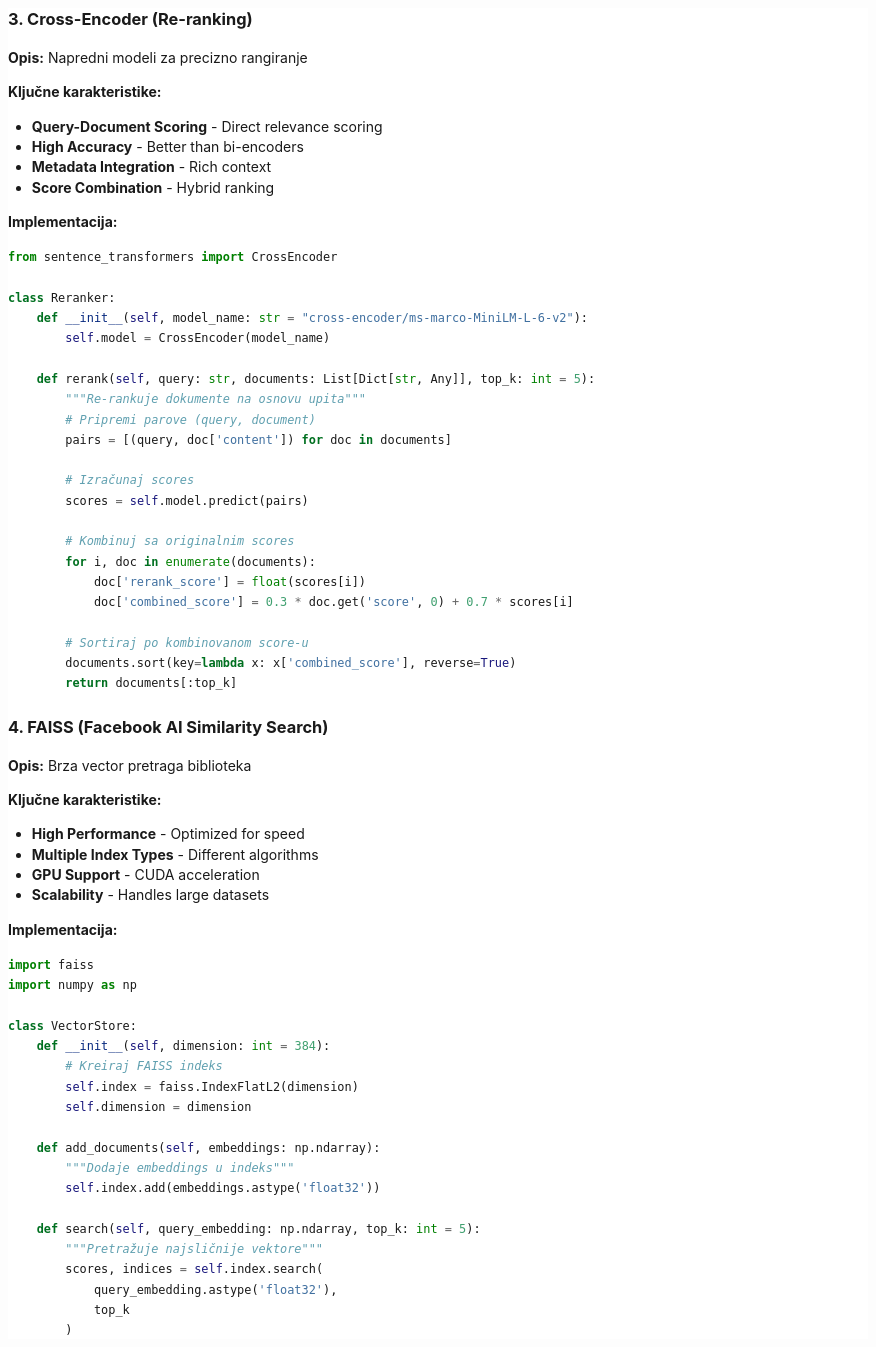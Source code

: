 ### 3. **Cross-Encoder (Re-ranking)**
**Opis:** Napredni modeli za precizno rangiranje

**Ključne karakteristike:**
- **Query-Document Scoring** - Direct relevance scoring
- **High Accuracy** - Better than bi-encoders
- **Metadata Integration** - Rich context
- **Score Combination** - Hybrid ranking

**Implementacija:**
```python
from sentence_transformers import CrossEncoder

class Reranker:
    def __init__(self, model_name: str = "cross-encoder/ms-marco-MiniLM-L-6-v2"):
        self.model = CrossEncoder(model_name)
    
    def rerank(self, query: str, documents: List[Dict[str, Any]], top_k: int = 5):
        """Re-rankuje dokumente na osnovu upita"""
        # Pripremi parove (query, document)
        pairs = [(query, doc['content']) for doc in documents]
        
        # Izračunaj scores
        scores = self.model.predict(pairs)
        
        # Kombinuj sa originalnim scores
        for i, doc in enumerate(documents):
            doc['rerank_score'] = float(scores[i])
            doc['combined_score'] = 0.3 * doc.get('score', 0) + 0.7 * scores[i]
        
        # Sortiraj po kombinovanom score-u
        documents.sort(key=lambda x: x['combined_score'], reverse=True)
        return documents[:top_k]
```

### 4. **FAISS (Facebook AI Similarity Search)**
**Opis:** Brza vector pretraga biblioteka

**Ključne karakteristike:**
- **High Performance** - Optimized for speed
- **Multiple Index Types** - Different algorithms
- **GPU Support** - CUDA acceleration
- **Scalability** - Handles large datasets

**Implementacija:**
```python
import faiss
import numpy as np

class VectorStore:
    def __init__(self, dimension: int = 384):
        # Kreiraj FAISS indeks
        self.index = faiss.IndexFlatL2(dimension)
        self.dimension = dimension
    
    def add_documents(self, embeddings: np.ndarray):
        """Dodaje embeddings u indeks"""
        self.index.add(embeddings.astype('float32'))
    
    def search(self, query_embedding: np.ndarray, top_k: int = 5):
        """Pretražuje najsličnije vektore"""
        scores, indices = self.index.search(
            query_embedding.astype('float32'), 
            top_k
        )
```